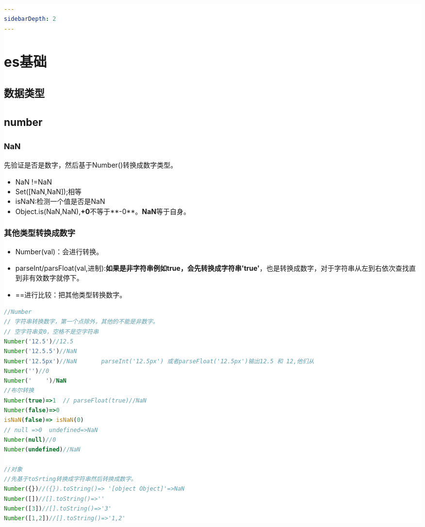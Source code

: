 ```yaml
---
sidebarDepth: 2
---
```


# es基础

## 数据类型

## number

### NaN

先验证是否是数字，然后基于Number()转换成数字类型。

- NaN !=NaN
- Set([NaN,NaN]);相等
- isNaN:检测一个值是否是NaN
- Object.is(NaN,NaN),**+0**不等于**-0**。**NaN**等于自身。

### 其他类型转换成数字

- Number(val)：会进行转换。

- parseInt/parsFloat(val,进制):**如果是非字符串例如true，会先转换成字符串'true'**，也是转换成数字，对于字符串从左到右依次查找直到非有效数字就停下。
- ==进行比较：把其他类型转换数字。

```js
//Number
// 字符串转换数字，第一个点除外，其他的不能是非数字。
// 空字符串变0，空格不是空字符串
Number('12.5')//12.5
Number('12.5.5')//NaN
Number('12.5px')//NaN		parseInt('12.5px') 或者parseFloat('12.5px')输出12.5 和 12,他们从
Number('')//0
Number('	')/NaN
//布尔转换
Number(true)=>1  // parseFloat(true)//NaN
Number(false)=>0
isNaN(false)=> isNaN(0) 
// null =>0  undefined=>NaN
Number(null)//0
Number(undefined)//NaN

//对象
//先基于toSrting转换成字符串然后转换成数字。
Number({})//({}).toString()=> '[object Object]'=>NaN
Number([])//[].toString()=>''
Number([3])//[].toString()=>'3'
Number([1,2])//[].toString()=>'1,2'
```
